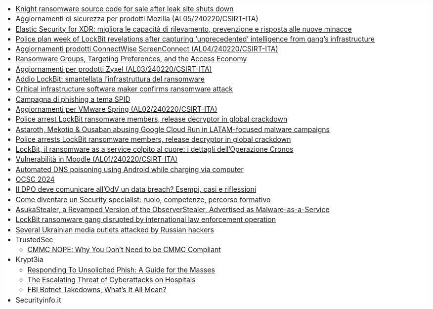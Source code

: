   - [Knight ransomware source code for sale after leak site shuts down](https://www.bleepingcomputer.com/news/security/knight-ransomware-source-code-for-sale-after-leak-site-shuts-down/)
  - [Aggiornamenti di sicurezza per prodotti Mozilla (AL05/240220/CSIRT-ITA)](https://www.csirt.gov.it/contenuti/aggiornamenti-di-sicurezza-per-prodotti-mozilla-al05-240220-csirt-ita)
  - [Elastic Security for XDR: migliora le capacità di rilevamento, prevenzione e risposta alle nuove minacce](https://www.cybersecurity360.it/soluzioni-aziendali/elastic-security-for-xdr-migliora-le-capacita-di-rilevamento-prevenzione-e-risposta-alle-nuove-minacce/)
  - [Police plan week of LockBit revelations after capturing ‘unprecedented’ intelligence from gang’s infrastructure](https://therecord.media/lockbit-ransomware-gang-shutdown-cybercrime-intelligence-captured)
  - [Aggiornamenti prodotti ConnectWise ScreenConnect (AL04/240220/CSIRT-ITA)](https://www.csirt.gov.it/contenuti/aggiornamenti-prodotti-connectwise-screenconnect-al04-240220-csirt-ita)
  - [Ransomware Groups, Targeting Preferences, and the Access Economy](https://www.bleepingcomputer.com/news/security/ransomware-groups-targeting-preferences-and-the-access-economy/)
  - [Aggiornamenti per prodotti Zyxel (AL03/240220/CSIRT-ITA)](https://www.csirt.gov.it/contenuti/aggiornamenti-per-prodotti-zyxel-al03-240220-csirt-ita)
  - [Addio LockBit: smantellata l’infrastruttura del ransomware](https://www.securityinfo.it/2024/02/20/addio-lockbit-smantellata-linfrastruttura-del-ransomware/)
  - [Critical infrastructure software maker confirms ransomware attack](https://www.bleepingcomputer.com/news/security/critical-infrastructure-software-maker-confirms-ransomware-attack/)
  - [Campagna di phishing a tema SPID](https://www.d3lab.net/campagna-di-phishing-a-tema-spid/)
  - [Aggiornamenti per VMware Spring (AL02/240220/CSIRT-ITA)](https://www.csirt.gov.it/contenuti/aggiornamenti-per-vmware-spring-al02-240220-csirt-ita)
  - [Police arrest LockBit ransomware members, release decryptor in global crackdown](https://www.bleepingcomputer.com/news/security/police-arrest-lockbit-ransomware-members-release-decryptor-in-global-crackdown/)
  - [Astaroth, Mekotio & Ousaban abusing Google Cloud Run in LATAM-focused malware campaigns](https://blog.talosintelligence.com/google-cloud-run-abuse/)
  - [Police arrests LockBit ransomware members, release decryptor in global crackdown](https://www.bleepingcomputer.com/news/security/police-arrests-lockbit-ransomware-members-release-decryptor-in-global-crackdown/)
  - [LockBit, il ransomware as a service colpito al cuore: i dettagli dell’Operazione Cronos](https://www.cybersecurity360.it/news/lockbit-il-ransomware-as-a-service-colpito-al-cuore-i-dettagli-delloperazione-cronos/)
  - [Vulnerabilità in Moodle (AL01/240220/CSIRT-ITA)](https://www.csirt.gov.it/contenuti/vulnerabilita-in-moodle-al01-240220-csirt-ita)
  - [Automated DNS poisoning using Android while charging via computer](https://www.mobile-hacker.com/2024/02/20/automated-dns-poisoning-using-android-while-charging-via-computer/)
  - [OCSC 2024](https://www.certego.net/blog/certego-alla-opne-cybersecurity-conference-di-tenerife/)
  - [Il DPO deve comunicare all’OdV un data breach? Esempi, casi e riflessioni](https://www.cybersecurity360.it/legal/privacy-dati-personali/il-dpo-deve-comunicare-allodv-un-data-breach-esempi-casi-e-riflessioni/)
  - [Come diventare un Security specialist: ruolo, competenze, percorso formativo](https://www.cybersecurity360.it/outlook/come-diventare-un-security-specialist/)
  - [AsukaStealer, a Revamped Version of the ObserverStealer, Advertised as Malware-as-a-Service](https://cyble.com/blog/asukastealer-a-revamped-version-of-the-observerstealer-advertised-as-malware-as-a-service/)
  - [LockBit ransomware gang disrupted by international law enforcement operation](https://therecord.media/lockbit-ransomware-disrupted-international-operation)
  - [Several Ukrainian media outlets attacked by Russian hackers](https://therecord.media/ukrainian-news-outlets-attacked-by-russian-hackers)
- TrustedSec
  - [CMMC NOPE: Why You Don’t Need to be CMMC Compliant](https://trustedsec.com/blog/cmmc-nope-why-you-dont-need-to-be-cmmc-compliant)
- Krypt3ia
  - [Responding To Unsolicited Phish: A Guide for the Masses](https://krypt3ia.wordpress.com/2024/02/20/responding-to-unsolicited-phish-a-guide-for-the-masses/)
  - [The Escalating Threat of Cyberattacks on Hospitals](https://krypt3ia.wordpress.com/2024/02/20/the-escalating-threat-of-cyberattacks-on-hospitals/)
  - [FBI Botnet Takedowns, What’s It All Mean?](https://krypt3ia.wordpress.com/2024/02/20/fbi-botnet-takedowns-whats-it-all-mean/)
- Securityinfo.it